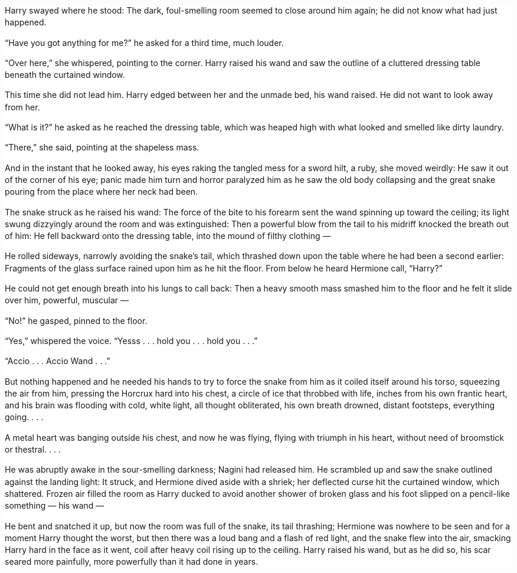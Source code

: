 Harry swayed where he stood: The dark, foul-smelling room seemed to close around him again; he did not know what had just happened. 

“Have you got anything for me?” he asked for a third time, much louder. 

“Over here,” she whispered, pointing to the corner. Harry raised his wand and saw the outline of a cluttered dressing table beneath the curtained window. 

This time she did not lead him. Harry edged between her and the unmade bed, his wand raised. He did not want to look away from her. 

“What is it?” he asked as he reached the dressing table, which was heaped high with what looked and smelled like dirty laundry. 

“There,” she said, pointing at the shapeless mass. 

And in the instant that he looked away, his eyes raking the tangled mess for a sword hilt, a ruby, she moved weirdly: He saw it out of the corner of his eye; panic made him turn and horror paralyzed him as he saw the old body collapsing and the great snake pouring from the place where her neck had been. 

The snake struck as he raised his wand: The force of the bite to his forearm sent the wand spinning up toward the ceiling; its light swung dizzyingly around the room and was extinguished: Then a powerful blow from the tail to his midriff knocked the breath out of him: He fell backward onto the dressing table, into the mound of filthy clothing — 

He rolled sideways, narrowly avoiding the snake’s tail, which thrashed down upon the table where he had been a second earlier: Fragments of the glass surface rained upon him as he hit the floor. From below he heard Hermione call, “Harry?” 

He could not get enough breath into his lungs to call back: Then a heavy smooth mass smashed him to the floor and he felt it slide over him, powerful, muscular — 

“No!” he gasped, pinned to the floor. 

“Yes,” whispered the voice. “Yesss . . . hold you . . . hold you . . .” 

“Accio . . . Accio Wand . . .” 

But nothing happened and he needed his hands to try to force the snake from him as it coiled itself around his torso, squeezing the air from him, pressing the Horcrux hard into his chest, a circle of ice that throbbed with life, inches from his own frantic heart, and his brain was flooding with cold, white light, all thought obliterated, his own breath drowned, distant footsteps, everything going. . . . 

A metal heart was banging outside his chest, and now he was flying, flying with triumph in his heart, without need of broomstick or thestral. . . . 

He was abruptly awake in the sour-smelling darkness; Nagini had released him. He scrambled up and saw the snake outlined against the landing light: It struck, and Hermione dived aside with a shriek; her deflected curse hit the curtained window, which shattered. Frozen air filled the room as Harry ducked to avoid another shower of broken glass and his foot slipped on a pencil-like something — his wand — 

He bent and snatched it up, but now the room was full of the snake, its tail thrashing; Hermione was nowhere to be seen and for a moment Harry thought the worst, but then there was a loud bang and a flash of red light, and the snake flew into the air, smacking Harry hard in the face as it went, coil after heavy coil rising up to the ceiling. Harry raised his wand, but as he did so, his scar seared more painfully, more powerfully than it had done in years. 

